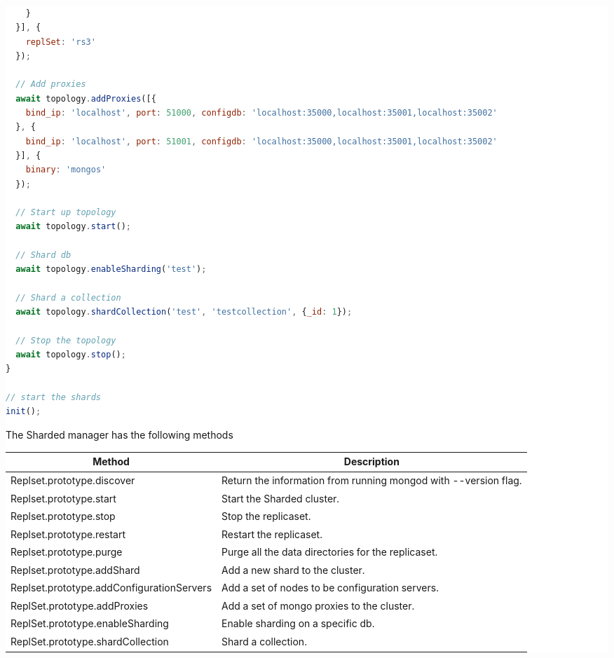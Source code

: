 ```js
    }
  }], {
    replSet: 'rs3'
  });

  // Add proxies
  await topology.addProxies([{
    bind_ip: 'localhost', port: 51000, configdb: 'localhost:35000,localhost:35001,localhost:35002'
  }, {
    bind_ip: 'localhost', port: 51001, configdb: 'localhost:35000,localhost:35001,localhost:35002'
  }], {
    binary: 'mongos'
  });

  // Start up topology
  await topology.start();

  // Shard db
  await topology.enableSharding('test');

  // Shard a collection
  await topology.shardCollection('test', 'testcollection', {_id: 1});

  // Stop the topology
  await topology.stop();
}

// start the shards
init();
```

The Sharded manager has the following methods

Method | Description
----------------------------------|-------------------------
Replset.prototype.discover | Return the information from running mongod with --version flag.
Replset.prototype.start | Start the Sharded cluster.
Replset.prototype.stop | Stop the replicaset.
Replset.prototype.restart | Restart the replicaset.
Replset.prototype.purge | Purge all the data directories for the replicaset.
Replset.prototype.addShard | Add a new shard to the cluster.
Replset.prototype.addConfigurationServers | Add a set of nodes to be configuration servers.
ReplSet.prototype.addProxies | Add a set of mongo proxies to the cluster.
ReplSet.prototype.enableSharding | Enable sharding on a specific db.
ReplSet.prototype.shardCollection | Shard a collection.

